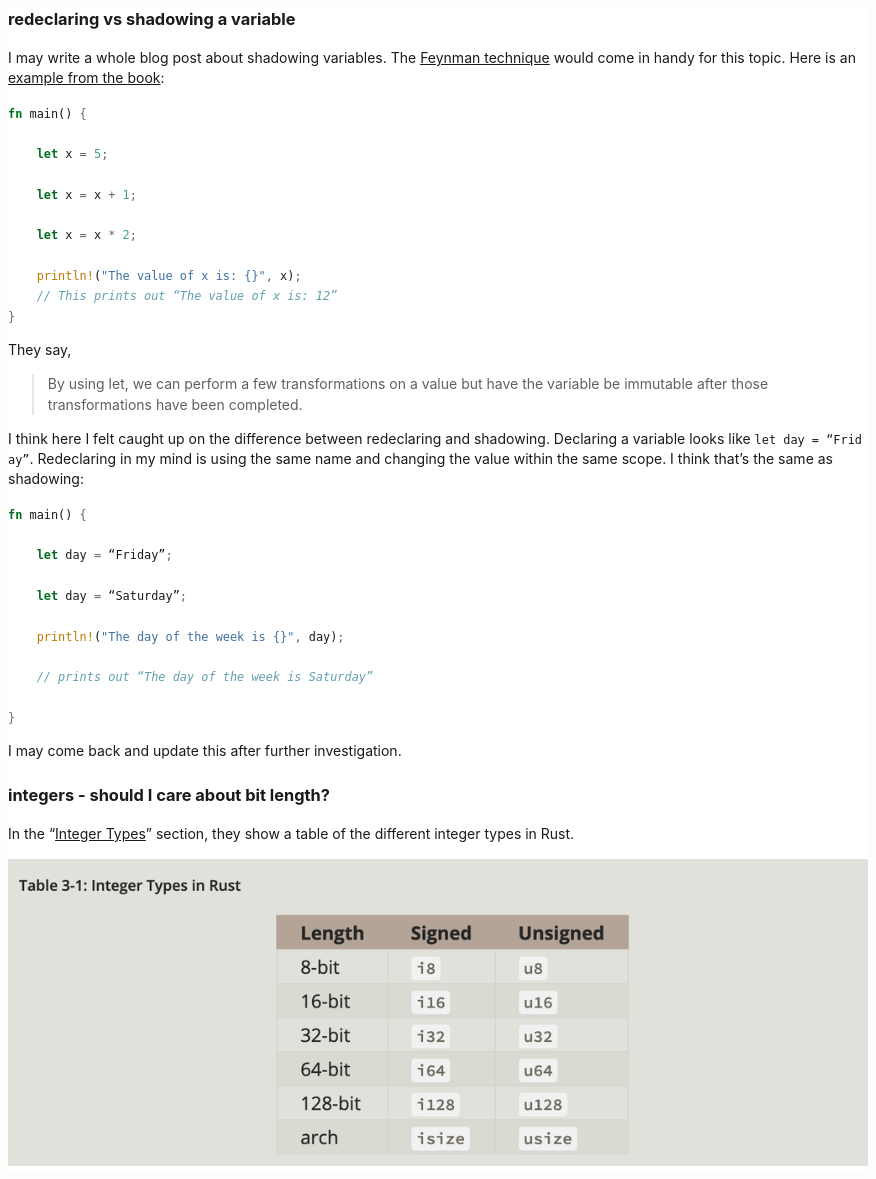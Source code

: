 ### redeclaring vs shadowing a variable

I may write a whole blog post about shadowing variables. The [Feynman technique](https://fs.blog/2012/04/feynman-technique/) would come in handy for this topic. Here is an [example from the book](https://doc.rust-lang.org/book/ch03-01-variables-and-mutability.html#shadowing):

```rust
fn main() {

    let x = 5;

    let x = x + 1;

    let x = x * 2;

    println!("The value of x is: {}", x); 
    // This prints out “The value of x is: 12”
}
```

They say,
> By using let, we can perform a few transformations on a value but have the variable be immutable after those transformations have been completed.

I think here I felt caught up on the difference between redeclaring and shadowing. Declaring a variable looks like `let day = “Friday”`. Redeclaring in my mind is using the same name and changing the value within the same scope. I think that’s the same as shadowing:

```rust
fn main() {

    let day = “Friday”;

    let day = “Saturday”;

    println!("The day of the week is {}", day);

    // prints out “The day of the week is Saturday”

}
```

I may come back and update this after further investigation.

### integers - should I care about bit length?

In the “[Integer Types](https://doc.rust-lang.org/book/ch03-02-data-types.html#integer-types)” section, they show a table of the different integer types in Rust. 

![Table of integers in Rust with their bit length.](./bit-table.png)
